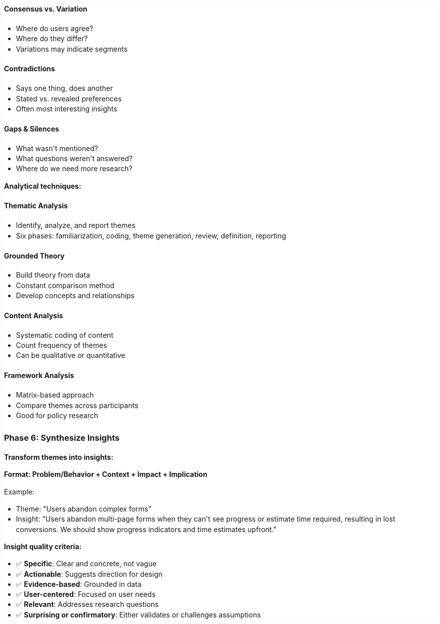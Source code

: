 #### Consensus vs. Variation
- Where do users agree?
- Where do they differ?
- Variations may indicate segments

#### Contradictions
- Says one thing, does another
- Stated vs. revealed preferences
- Often most interesting insights

#### Gaps & Silences
- What wasn't mentioned?
- What questions weren't answered?
- Where do we need more research?

**Analytical techniques:**

#### Thematic Analysis
- Identify, analyze, and report themes
- Six phases: familiarization, coding, theme generation, review, definition, reporting

#### Grounded Theory
- Build theory from data
- Constant comparison method
- Develop concepts and relationships

#### Content Analysis
- Systematic coding of content
- Count frequency of themes
- Can be qualitative or quantitative

#### Framework Analysis
- Matrix-based approach
- Compare themes across participants
- Good for policy research

### Phase 6: Synthesize Insights

**Transform themes into insights:**

**Format: Problem/Behavior + Context + Impact + Implication**

Example:
- Theme: "Users abandon complex forms"
- Insight: "Users abandon multi-page forms when they can't see progress or estimate time required, resulting in lost conversions. We should show progress indicators and time estimates upfront."

**Insight quality criteria:**
- ✅ **Specific**: Clear and concrete, not vague
- ✅ **Actionable**: Suggests direction for design
- ✅ **Evidence-based**: Grounded in data
- ✅ **User-centered**: Focused on user needs
- ✅ **Relevant**: Addresses research questions
- ✅ **Surprising or confirmatory**: Either validates or challenges assumptions

